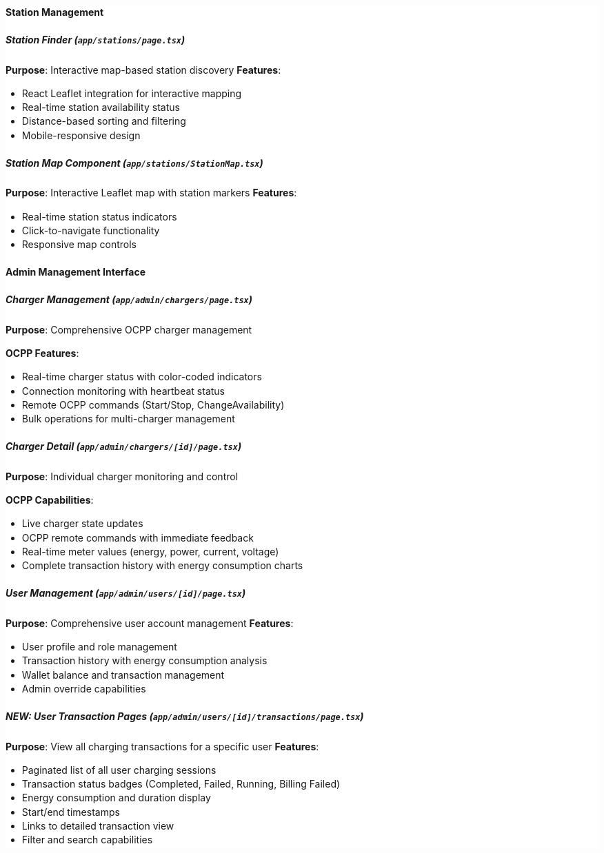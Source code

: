 #### Station Management

##### Station Finder (`app/stations/page.tsx`)
**Purpose**: Interactive map-based station discovery
**Features**:
- React Leaflet integration for interactive mapping
- Real-time station availability status
- Distance-based sorting and filtering
- Mobile-responsive design

##### Station Map Component (`app/stations/StationMap.tsx`)
**Purpose**: Interactive Leaflet map with station markers
**Features**:
- Real-time station status indicators
- Click-to-navigate functionality
- Responsive map controls

#### Admin Management Interface

##### Charger Management (`app/admin/chargers/page.tsx`)
**Purpose**: Comprehensive OCPP charger management

**OCPP Features**:
- Real-time charger status with color-coded indicators
- Connection monitoring with heartbeat status
- Remote OCPP commands (Start/Stop, ChangeAvailability)
- Bulk operations for multi-charger management

##### Charger Detail (`app/admin/chargers/[id]/page.tsx`)
**Purpose**: Individual charger monitoring and control

**OCPP Capabilities**:
- Live charger state updates
- OCPP remote commands with immediate feedback
- Real-time meter values (energy, power, current, voltage)
- Complete transaction history with energy consumption charts

##### User Management (`app/admin/users/[id]/page.tsx`)
**Purpose**: Comprehensive user account management
**Features**:
- User profile and role management
- Transaction history with energy consumption analysis
- Wallet balance and transaction management
- Admin override capabilities

##### **NEW**: User Transaction Pages (`app/admin/users/[id]/transactions/page.tsx`)
**Purpose**: View all charging transactions for a specific user
**Features**:
- Paginated list of all user charging sessions
- Transaction status badges (Completed, Failed, Running, Billing Failed)
- Energy consumption and duration display
- Start/end timestamps
- Links to detailed transaction view
- Filter and search capabilities
